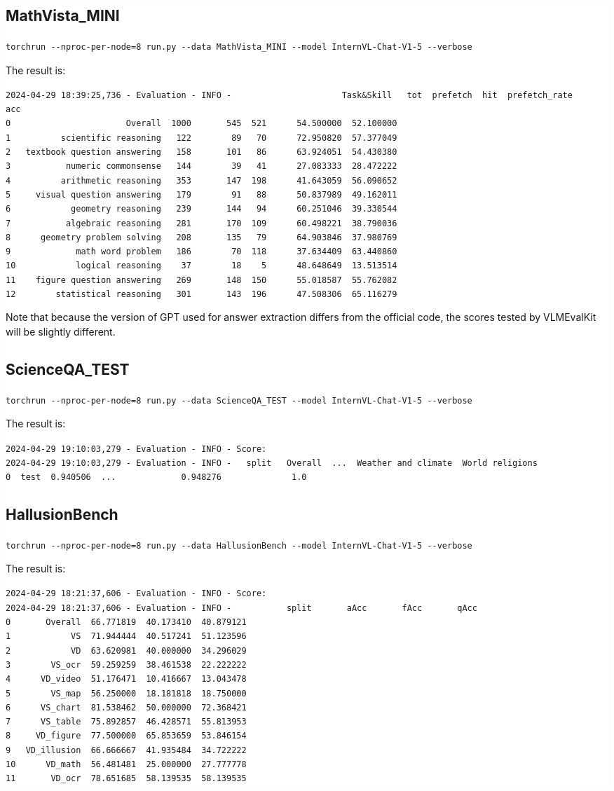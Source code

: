 ## MathVista_MINI

```
torchrun --nproc-per-node=8 run.py --data MathVista_MINI --model InternVL-Chat-V1-5 --verbose
```

The result is:

```
2024-04-29 18:39:25,736 - Evaluation - INFO -                      Task&Skill   tot  prefetch  hit  prefetch_rate        acc
0                       Overall  1000       545  521      54.500000  52.100000
1          scientific reasoning   122        89   70      72.950820  57.377049
2   textbook question answering   158       101   86      63.924051  54.430380
3           numeric commonsense   144        39   41      27.083333  28.472222
4          arithmetic reasoning   353       147  198      41.643059  56.090652
5     visual question answering   179        91   88      50.837989  49.162011
6            geometry reasoning   239       144   94      60.251046  39.330544
7           algebraic reasoning   281       170  109      60.498221  38.790036
8      geometry problem solving   208       135   79      64.903846  37.980769
9             math word problem   186        70  118      37.634409  63.440860
10            logical reasoning    37        18    5      48.648649  13.513514
11    figure question answering   269       148  150      55.018587  55.762082
12        statistical reasoning   301       143  196      47.508306  65.116279
```

Note that because the version of GPT used for answer extraction differs from the official code, the scores tested by VLMEvalKit will be slightly different.

## ScienceQA_TEST

```
torchrun --nproc-per-node=8 run.py --data ScienceQA_TEST --model InternVL-Chat-V1-5 --verbose
```

The result is:

```
2024-04-29 19:10:03,279 - Evaluation - INFO - Score:
2024-04-29 19:10:03,279 - Evaluation - INFO -   split   Overall  ...  Weather and climate  World religions
0  test  0.940506  ...             0.948276              1.0
```

## HallusionBench

```
torchrun --nproc-per-node=8 run.py --data HallusionBench --model InternVL-Chat-V1-5 --verbose
```

The result is:

```
2024-04-29 18:21:37,606 - Evaluation - INFO - Score:
2024-04-29 18:21:37,606 - Evaluation - INFO -           split       aAcc       fAcc       qAcc
0       Overall  66.771819  40.173410  40.879121
1            VS  71.944444  40.517241  51.123596
2            VD  63.620981  40.000000  34.296029
3        VS_ocr  59.259259  38.461538  22.222222
4      VD_video  51.176471  10.416667  13.043478
5        VS_map  56.250000  18.181818  18.750000
6      VS_chart  81.538462  50.000000  72.368421
7      VS_table  75.892857  46.428571  55.813953
8     VD_figure  77.500000  65.853659  53.846154
9   VD_illusion  66.666667  41.935484  34.722222
10      VD_math  56.481481  25.000000  27.777778
11       VD_ocr  78.651685  58.139535  58.139535
```